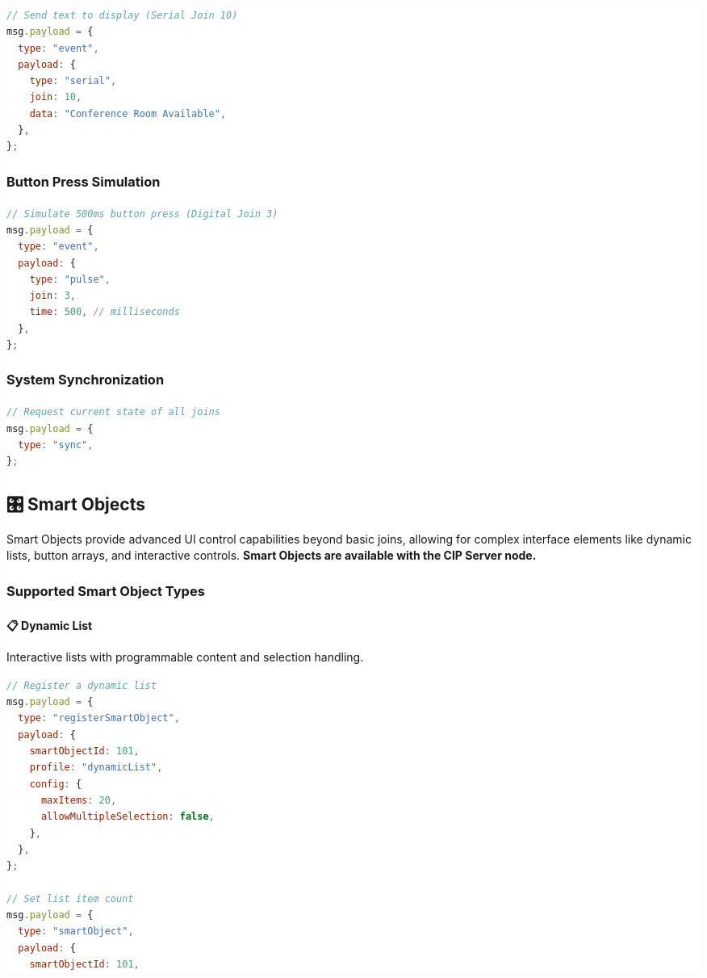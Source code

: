 ```javascript
// Send text to display (Serial Join 10)
msg.payload = {
  type: "event",
  payload: {
    type: "serial",
    join: 10,
    data: "Conference Room Available",
  },
};
```

### Button Press Simulation

```javascript
// Simulate 500ms button press (Digital Join 3)
msg.payload = {
  type: "event",
  payload: {
    type: "pulse",
    join: 3,
    time: 500, // milliseconds
  },
};
```

### System Synchronization

```javascript
// Request current state of all joins
msg.payload = {
  type: "sync",
};
```

## 🎛️ Smart Objects

Smart Objects provide advanced UI control capabilities beyond basic joins, allowing for complex interface elements like dynamic lists, button arrays, and interactive controls. **Smart Objects are available with the CIP Server node.**

### Supported Smart Object Types

#### 📋 **Dynamic List**

Interactive lists with programmable content and selection handling.

```javascript
// Register a dynamic list
msg.payload = {
  type: "registerSmartObject",
  payload: {
    smartObjectId: 101,
    profile: "dynamicList",
    config: {
      maxItems: 20,
      allowMultipleSelection: false,
    },
  },
};

// Set list item count
msg.payload = {
  type: "smartObject",
  payload: {
    smartObjectId: 101,
```